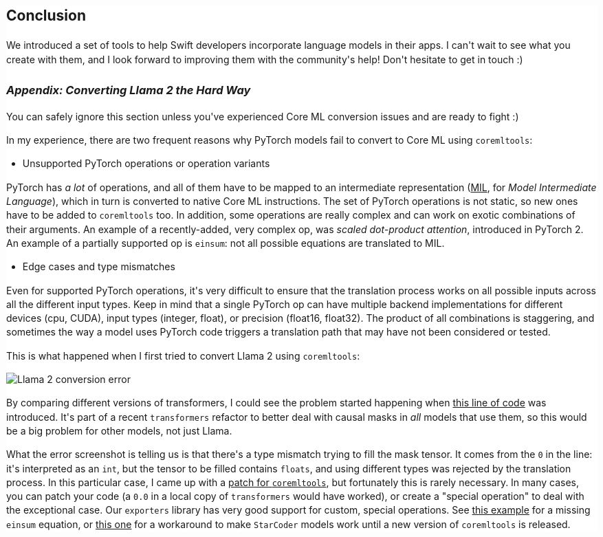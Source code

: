 ## Conclusion

We introduced a set of tools to help Swift developers incorporate language models in their apps. I can't wait to see what you create with them, and I look forward to improving them with the community's help! Don't hesitate to get in touch :)

### _Appendix: Converting Llama 2 the Hard Way_

You can safely ignore this section unless you've experienced Core ML conversion issues and are ready to fight :)

In my experience, there are two frequent reasons why PyTorch models fail to convert to Core ML using `coremltools`:

- Unsupported PyTorch operations or operation variants

PyTorch has _a lot_ of operations, and all of them have to be mapped to an intermediate representation ([MIL](https://apple.github.io/coremltools/source/coremltools.converters.mil.mil.ops.defs.html), for _Model Intermediate Language_), which in turn is converted to native Core ML instructions. The set of PyTorch operations is not static, so new ones have to be added to `coremltools` too. In addition, some operations are really complex and can work on exotic combinations of their arguments. An example of a recently-added, very complex op, was _scaled dot-product attention_, introduced in PyTorch 2. An example of a partially supported op is `einsum`: not all possible equations are translated to MIL.

- Edge cases and type mismatches

Even for supported PyTorch operations, it's very difficult to ensure that the translation process works on all possible inputs across all the different input types. Keep in mind that a single PyTorch op can have multiple backend implementations for different devices (cpu, CUDA), input types (integer, float), or precision (float16, float32). The product of all combinations is staggering, and sometimes the way a model uses PyTorch code triggers a translation path that may have not been considered or tested.

This is what happened when I first tried to convert Llama 2 using `coremltools`:

![Llama 2 conversion error](https://huggingface.co/datasets/huggingface/documentation-images/resolve/main/blog/swift-transformers/llama-conversion-error.png)

By comparing different versions of transformers, I could see the problem started happening when [this line of code](https://github.com/huggingface/transformers/blob/d114a6b71f243054db333dc5a3f55816161eb7ea/src/transformers/models/llama/modeling_llama.py#L52C5-L52C6) was introduced. It's part of a recent `transformers` refactor to better deal with causal masks in _all_ models that use them, so this would be a big problem for other models, not just Llama.

What the error screenshot is telling us is that there's a type mismatch trying to fill the mask tensor. It comes from the `0` in the line: it's interpreted as an `int`, but the tensor to be filled contains `floats`, and using different types was rejected by the translation process. In this particular case, I came up with a [patch for `coremltools`](https://github.com/apple/coremltools/pull/1915), but fortunately this is rarely necessary. In many cases, you can patch your code (a `0.0` in a local copy of `transformers` would have worked), or create a "special operation" to deal with the exceptional case. Our `exporters` library has very good support for custom, special operations. See [this example](https://github.com/huggingface/exporters/blob/f134e5ceca05409ea8abcecc3df1c39b53d911fe/src/exporters/coreml/models.py#L139C9-L139C18) for a missing `einsum` equation, or [this one](https://github.com/huggingface/exporters/blob/f134e5ceca05409ea8abcecc3df1c39b53d911fe/src/exporters/coreml/models.py#L208C9-L208C18) for a workaround to make `StarCoder` models work until a new version of `coremltools` is released.
